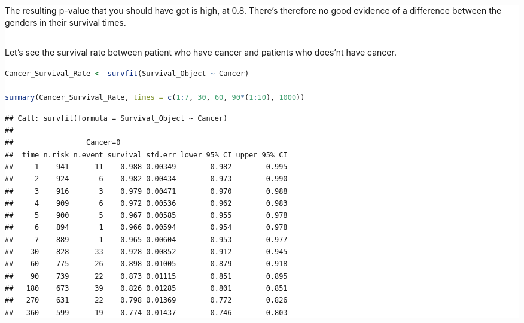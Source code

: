 The resulting p-value that you should have got is high, at 0.8. There’s
therefore no good evidence of a difference between the genders in their
survival times.

------------------------------------------------------------------------

Let’s see the survival rate between patient who have cancer and patients
who does’nt have cancer.

``` r
Cancer_Survival_Rate <- survfit(Survival_Object ~ Cancer)

summary(Cancer_Survival_Rate, times = c(1:7, 30, 60, 90*(1:10), 1000))
```

    ## Call: survfit(formula = Survival_Object ~ Cancer)
    ## 
    ##                 Cancer=0 
    ##  time n.risk n.event survival std.err lower 95% CI upper 95% CI
    ##     1    941      11    0.988 0.00349        0.982        0.995
    ##     2    924       6    0.982 0.00434        0.973        0.990
    ##     3    916       3    0.979 0.00471        0.970        0.988
    ##     4    909       6    0.972 0.00536        0.962        0.983
    ##     5    900       5    0.967 0.00585        0.955        0.978
    ##     6    894       1    0.966 0.00594        0.954        0.978
    ##     7    889       1    0.965 0.00604        0.953        0.977
    ##    30    828      33    0.928 0.00852        0.912        0.945
    ##    60    775      26    0.898 0.01005        0.879        0.918
    ##    90    739      22    0.873 0.01115        0.851        0.895
    ##   180    673      39    0.826 0.01285        0.801        0.851
    ##   270    631      22    0.798 0.01369        0.772        0.826
    ##   360    599      19    0.774 0.01437        0.746        0.803